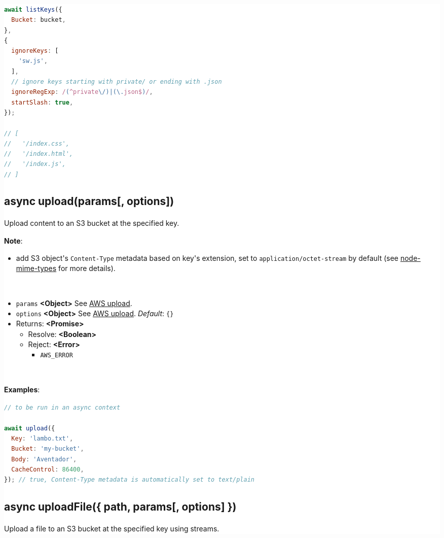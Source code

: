```javascript
await listKeys({
  Bucket: bucket,
},
{
  ignoreKeys: [
    'sw.js',
  ],
  // ignore keys starting with private/ or ending with .json
  ignoreRegExp: /(^private\/)|(\.json$)/,
  startSlash: true,
});

// [
//   '/index.css',
//   '/index.html',
//   '/index.js',
// ]
```

## async upload(params[, options])
Upload content to an S3 bucket at the specified key.

**Note**:
- add S3 object's `Content-Type` metadata based on key's extension, set to `application/octet-stream` by default (see [node-mime-types](https://github.com/adrienv1520/node-mime-types) for more details).

<br/>

  - `params` **<Object\>** See [AWS upload](https://docs.aws.amazon.com/AWSJavaScriptSDK/latest/AWS/S3.html#upload-property).
  - `options` **<Object\>** See [AWS upload](https://docs.aws.amazon.com/AWSJavaScriptSDK/latest/AWS/S3.html#upload-property). *Default*: `{}`
  - Returns: **<Promise\>**
    - Resolve: **<Boolean\>**
    - Reject: **<Error\>**
      - `AWS_ERROR`

<br/>

**Examples**:
```javascript
// to be run in an async context

await upload({
  Key: 'lambo.txt',
  Bucket: 'my-bucket',
  Body: 'Aventador',
  CacheControl: 86400,
}); // true, Content-Type metadata is automatically set to text/plain
```

## async uploadFile({ path, params[, options] })
Upload a file to an S3 bucket at the specified key using streams.
